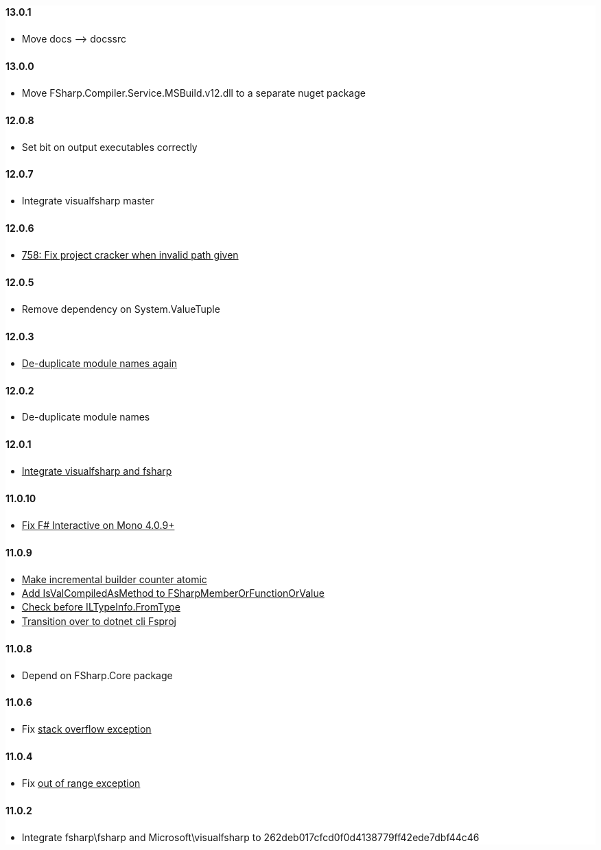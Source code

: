 #### 13.0.1
  * Move docs --> docssrc

#### 13.0.0
  * Move FSharp.Compiler.Service.MSBuild.v12.dll to a separate nuget package

#### 12.0.8
  * Set bit on output executables correctly

#### 12.0.7
  * Integrate visualfsharp master

#### 12.0.6
  * [758: Fix project cracker when invalid path given](https://github.com/fsharp/FSharp.Compiler.Service/pull/758)

#### 12.0.5
  * Remove dependency on System.ValueTuple

#### 12.0.3
  * [De-duplicate module names again](https://github.com/fsharp/FSharp.Compiler.Service/pull/749)

#### 12.0.2
  * De-duplicate module names

#### 12.0.1
  * [Integrate visualfsharp and fsharp](https://github.com/fsharp/fsharp/pull/696)

#### 11.0.10
  * [Fix F# Interactive on Mono 4.0.9+](https://github.com/fsharp/fsharp/pull/696)

#### 11.0.9
  * [Make incremental builder counter atomic](https://github.com/fsharp/FSharp.Compiler.Service/pull/724)
  * [Add IsValCompiledAsMethod to FSharpMemberOrFunctionOrValue](https://github.com/fsharp/FSharp.Compiler.Service/pull/727)
  * [Check before ILTypeInfo.FromType](https://github.com/fsharp/FSharp.Compiler.Service/issues/734)
  * [Transition over to dotnet cli Fsproj](https://github.com/fsharp/FSharp.Compiler.Service/issues/700)

#### 11.0.8
  * Depend on FSharp.Core package

#### 11.0.6
  * Fix [stack overflow exception](https://github.com/fsharp/FSharp.Compiler.Service/issues/672)

#### 11.0.4
  * Fix [out of range exception](https://github.com/fsharp/FSharp.Compiler.Service/issues/709)

#### 11.0.2
  * Integrate fsharp\fsharp and Microsoft\visualfsharp to 262deb017cfcd0f0d4138779ff42ede7dbf44c46
